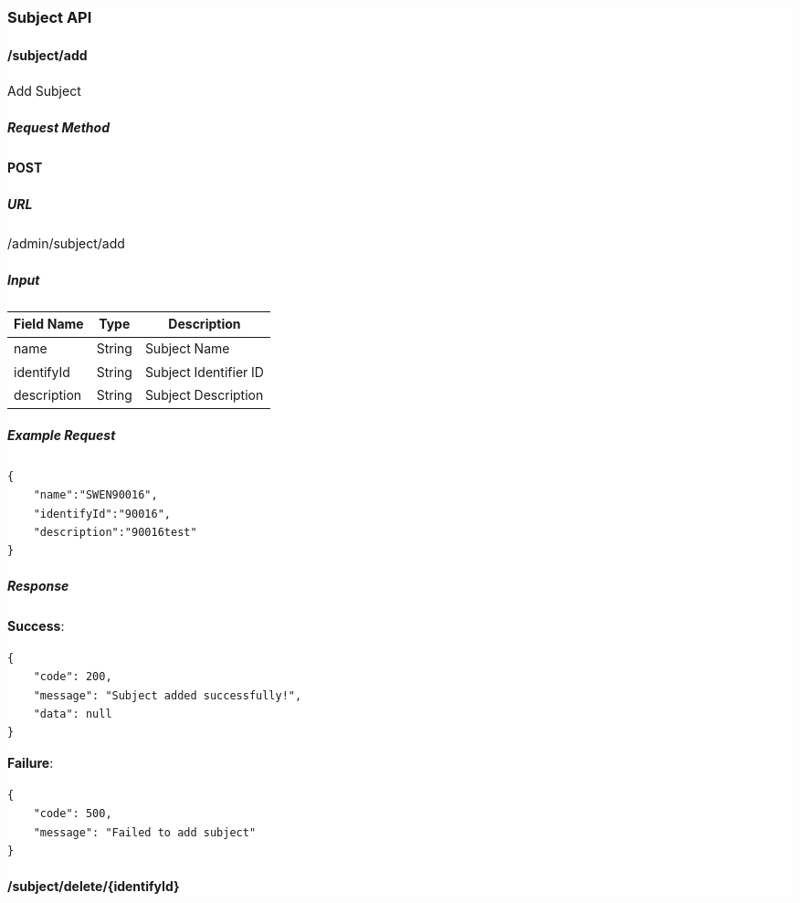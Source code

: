 ### Subject API

#### /subject/add

Add Subject

##### Request Method

**POST**

##### URL

/admin/subject/add

##### Input

| Field Name  | Type   | Description           |
| ----------- | ------ | --------------------- |
| name        | String | Subject Name          |
| identifyId  | String | Subject Identifier ID |
| description | String | Subject Description   |

##### Example Request

```
{
    "name":"SWEN90016",
    "identifyId":"90016",
    "description":"90016test"
}
```

##### Response

**Success**:

```
{
    "code": 200,
    "message": "Subject added successfully!",
    "data": null
}
```

**Failure**:

```
{
    "code": 500,
    "message": "Failed to add subject"
}
```

#### /subject/delete/{identifyId}
